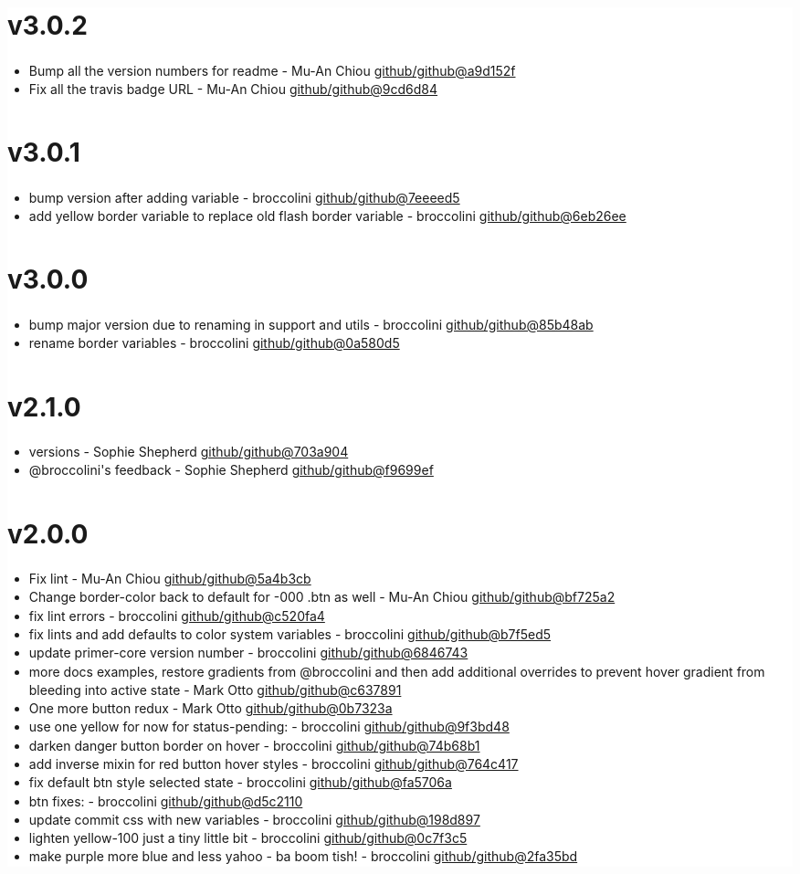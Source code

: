 # v3.0.2

 * Bump all the version numbers for readme - Mu-An Chiou [github/github@a9d152f](https://github.com/github/github/commit/a9d152f)
 * Fix all the travis badge URL - Mu-An Chiou [github/github@9cd6d84](https://github.com/github/github/commit/9cd6d84)

# v3.0.1

 * bump version after adding variable - broccolini [github/github@7eeeed5](https://github.com/github/github/commit/7eeeed5)
 * add yellow border variable to replace old flash border variable - broccolini [github/github@6eb26ee](https://github.com/github/github/commit/6eb26ee)

# v3.0.0

 * bump major version due to renaming in support and utils - broccolini [github/github@85b48ab](https://github.com/github/github/commit/85b48ab)
 * rename border variables - broccolini [github/github@0a580d5](https://github.com/github/github/commit/0a580d5)

# v2.1.0

 * versions - Sophie Shepherd [github/github@703a904](https://github.com/github/github/commit/703a904)
 * @broccolini's feedback - Sophie Shepherd [github/github@f9699ef](https://github.com/github/github/commit/f9699ef)

# v2.0.0

 * Fix lint - Mu-An Chiou [github/github@5a4b3cb](https://github.com/github/github/commit/5a4b3cb)
 * Change border-color back to default for -000 .btn as well - Mu-An Chiou [github/github@bf725a2](https://github.com/github/github/commit/bf725a2)
 * fix lint errors - broccolini [github/github@c520fa4](https://github.com/github/github/commit/c520fa4)
 * fix lints and add defaults to color system variables - broccolini [github/github@b7f5ed5](https://github.com/github/github/commit/b7f5ed5)
 * update primer-core version number - broccolini [github/github@6846743](https://github.com/github/github/commit/6846743)
 * more docs examples, restore gradients from @broccolini and then add additional overrides to prevent hover gradient from bleeding into active state - Mark Otto [github/github@c637891](https://github.com/github/github/commit/c637891)
 * One more button redux - Mark Otto [github/github@0b7323a](https://github.com/github/github/commit/0b7323a)
 * use one yellow for now for status-pending: - broccolini [github/github@9f3bd48](https://github.com/github/github/commit/9f3bd48)
 * darken danger button border on hover - broccolini [github/github@74b68b1](https://github.com/github/github/commit/74b68b1)
 * add inverse mixin for red button hover styles - broccolini [github/github@764c417](https://github.com/github/github/commit/764c417)
 * fix default btn style selected state - broccolini [github/github@fa5706a](https://github.com/github/github/commit/fa5706a)
 * btn fixes: - broccolini [github/github@d5c2110](https://github.com/github/github/commit/d5c2110)
 * update commit css with new variables - broccolini [github/github@198d897](https://github.com/github/github/commit/198d897)
 * lighten yellow-100 just a tiny little bit - broccolini [github/github@0c7f3c5](https://github.com/github/github/commit/0c7f3c5)
 * make purple more blue and less yahoo - ba boom tish! - broccolini [github/github@2fa35bd](https://github.com/github/github/commit/2fa35bd)